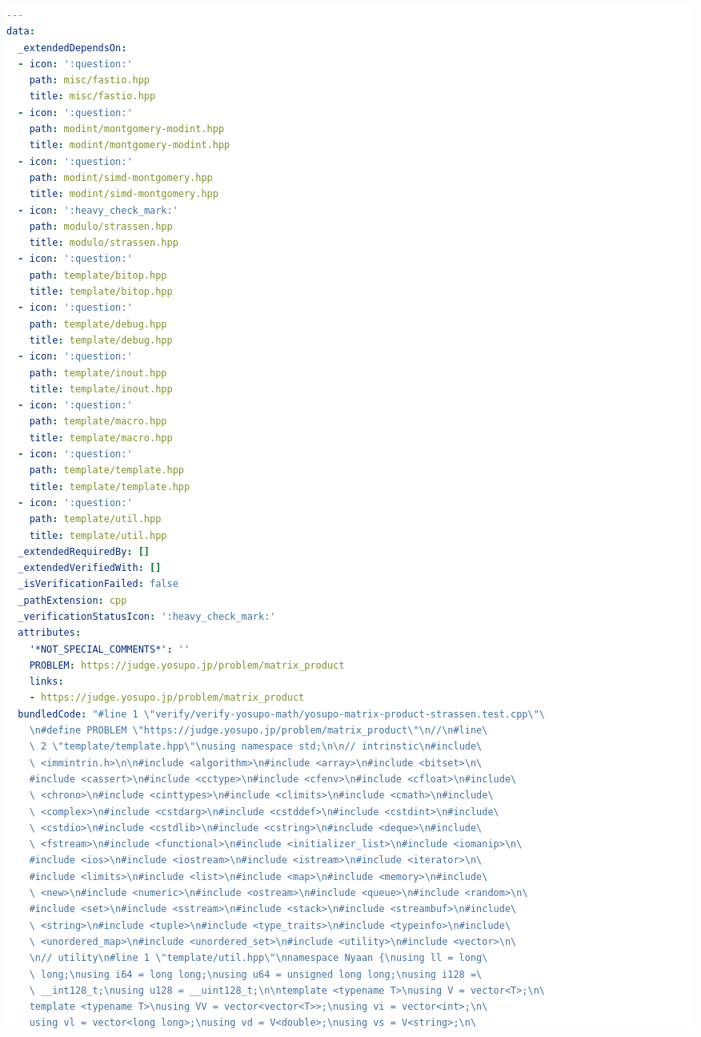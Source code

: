 ```yaml
---
data:
  _extendedDependsOn:
  - icon: ':question:'
    path: misc/fastio.hpp
    title: misc/fastio.hpp
  - icon: ':question:'
    path: modint/montgomery-modint.hpp
    title: modint/montgomery-modint.hpp
  - icon: ':question:'
    path: modint/simd-montgomery.hpp
    title: modint/simd-montgomery.hpp
  - icon: ':heavy_check_mark:'
    path: modulo/strassen.hpp
    title: modulo/strassen.hpp
  - icon: ':question:'
    path: template/bitop.hpp
    title: template/bitop.hpp
  - icon: ':question:'
    path: template/debug.hpp
    title: template/debug.hpp
  - icon: ':question:'
    path: template/inout.hpp
    title: template/inout.hpp
  - icon: ':question:'
    path: template/macro.hpp
    title: template/macro.hpp
  - icon: ':question:'
    path: template/template.hpp
    title: template/template.hpp
  - icon: ':question:'
    path: template/util.hpp
    title: template/util.hpp
  _extendedRequiredBy: []
  _extendedVerifiedWith: []
  _isVerificationFailed: false
  _pathExtension: cpp
  _verificationStatusIcon: ':heavy_check_mark:'
  attributes:
    '*NOT_SPECIAL_COMMENTS*': ''
    PROBLEM: https://judge.yosupo.jp/problem/matrix_product
    links:
    - https://judge.yosupo.jp/problem/matrix_product
  bundledCode: "#line 1 \"verify/verify-yosupo-math/yosupo-matrix-product-strassen.test.cpp\"\
    \n#define PROBLEM \"https://judge.yosupo.jp/problem/matrix_product\"\n//\n#line\
    \ 2 \"template/template.hpp\"\nusing namespace std;\n\n// intrinstic\n#include\
    \ <immintrin.h>\n\n#include <algorithm>\n#include <array>\n#include <bitset>\n\
    #include <cassert>\n#include <cctype>\n#include <cfenv>\n#include <cfloat>\n#include\
    \ <chrono>\n#include <cinttypes>\n#include <climits>\n#include <cmath>\n#include\
    \ <complex>\n#include <cstdarg>\n#include <cstddef>\n#include <cstdint>\n#include\
    \ <cstdio>\n#include <cstdlib>\n#include <cstring>\n#include <deque>\n#include\
    \ <fstream>\n#include <functional>\n#include <initializer_list>\n#include <iomanip>\n\
    #include <ios>\n#include <iostream>\n#include <istream>\n#include <iterator>\n\
    #include <limits>\n#include <list>\n#include <map>\n#include <memory>\n#include\
    \ <new>\n#include <numeric>\n#include <ostream>\n#include <queue>\n#include <random>\n\
    #include <set>\n#include <sstream>\n#include <stack>\n#include <streambuf>\n#include\
    \ <string>\n#include <tuple>\n#include <type_traits>\n#include <typeinfo>\n#include\
    \ <unordered_map>\n#include <unordered_set>\n#include <utility>\n#include <vector>\n\
    \n// utility\n#line 1 \"template/util.hpp\"\nnamespace Nyaan {\nusing ll = long\
    \ long;\nusing i64 = long long;\nusing u64 = unsigned long long;\nusing i128 =\
    \ __int128_t;\nusing u128 = __uint128_t;\n\ntemplate <typename T>\nusing V = vector<T>;\n\
    template <typename T>\nusing VV = vector<vector<T>>;\nusing vi = vector<int>;\n\
    using vl = vector<long long>;\nusing vd = V<double>;\nusing vs = V<string>;\n\
```
